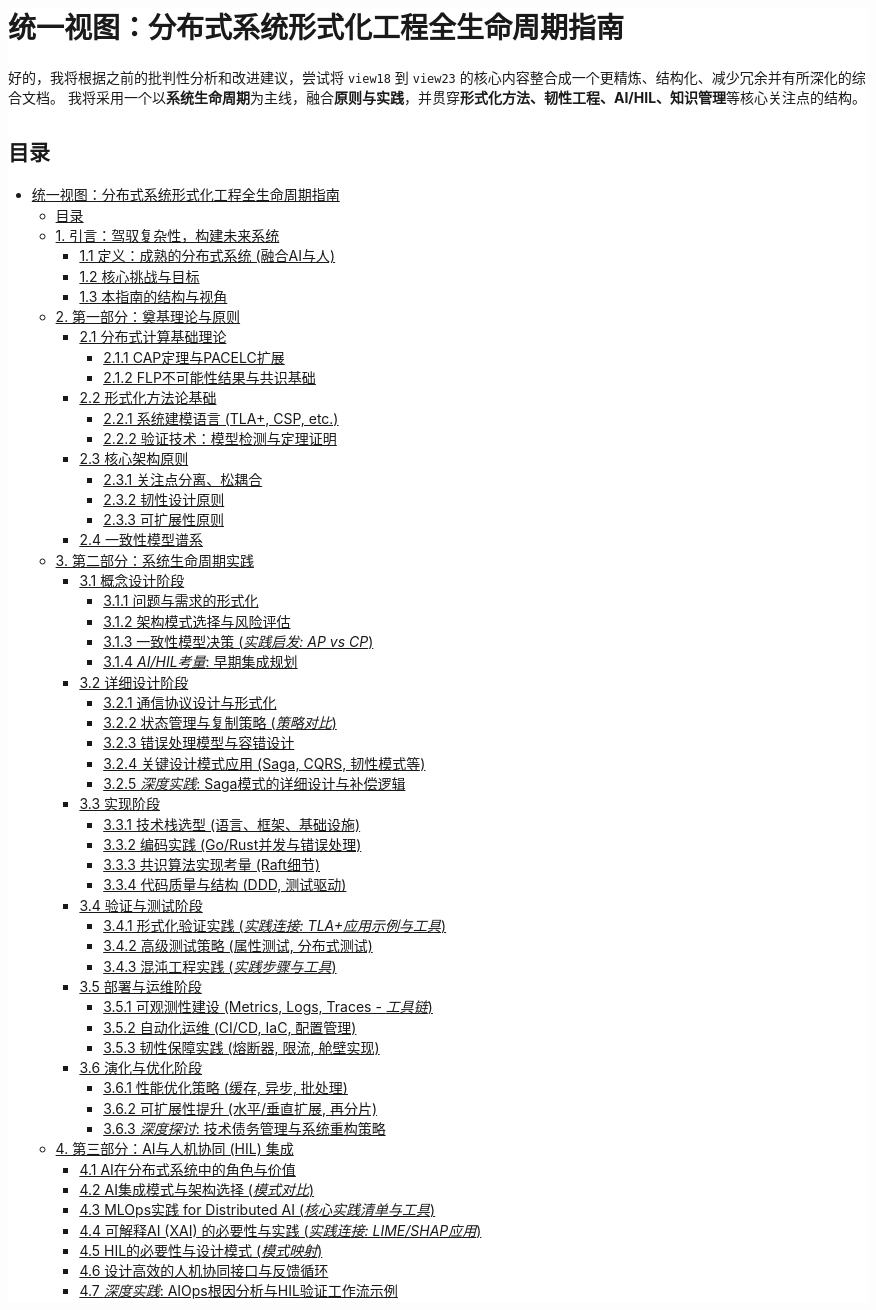 # 统一视图：分布式系统形式化工程全生命周期指南

好的，我将根据之前的批判性分析和改进建议，尝试将 `view18` 到 `view23` 的核心内容整合成一个更精炼、结构化、减少冗余并有所深化的综合文档。
我将采用一个以**系统生命周期**为主线，融合**原则与实践**，并贯穿**形式化方法、韧性工程、AI/HIL、知识管理**等核心关注点的结构。

## 目录

- [统一视图：分布式系统形式化工程全生命周期指南](#统一视图分布式系统形式化工程全生命周期指南)
  - [目录](#目录)
  - [1. 引言：驾驭复杂性，构建未来系统](#1-引言驾驭复杂性构建未来系统)
    - [1.1 定义：成熟的分布式系统 (融合AI与人)](#11-定义成熟的分布式系统-融合ai与人)
    - [1.2 核心挑战与目标](#12-核心挑战与目标)
    - [1.3 本指南的结构与视角](#13-本指南的结构与视角)
  - [2. 第一部分：奠基理论与原则](#2-第一部分奠基理论与原则)
    - [2.1 分布式计算基础理论](#21-分布式计算基础理论)
      - [2.1.1 CAP定理与PACELC扩展](#211-cap定理与pacelc扩展)
      - [2.1.2 FLP不可能性结果与共识基础](#212-flp不可能性结果与共识基础)
    - [2.2 形式化方法论基础](#22-形式化方法论基础)
      - [2.2.1 系统建模语言 (TLA+, CSP, etc.)](#221-系统建模语言-tla-csp-etc)
      - [2.2.2 验证技术：模型检测与定理证明](#222-验证技术模型检测与定理证明)
    - [2.3 核心架构原则](#23-核心架构原则)
      - [2.3.1 关注点分离、松耦合](#231-关注点分离松耦合)
      - [2.3.2 韧性设计原则](#232-韧性设计原则)
      - [2.3.3 可扩展性原则](#233-可扩展性原则)
    - [2.4 一致性模型谱系](#24-一致性模型谱系)
  - [3. 第二部分：系统生命周期实践](#3-第二部分系统生命周期实践)
    - [3.1 概念设计阶段](#31-概念设计阶段)
      - [3.1.1 问题与需求的形式化](#311-问题与需求的形式化)
      - [3.1.2 架构模式选择与风险评估](#312-架构模式选择与风险评估)
      - [3.1.3 一致性模型决策 (*实践启发: AP vs CP*)](#313-一致性模型决策-实践启发-ap-vs-cp)
      - [3.1.4 *AI/HIL考量*: 早期集成规划](#314-aihil考量-早期集成规划)
    - [3.2 详细设计阶段](#32-详细设计阶段)
      - [3.2.1 通信协议设计与形式化](#321-通信协议设计与形式化)
      - [3.2.2 状态管理与复制策略 (*策略对比*)](#322-状态管理与复制策略-策略对比)
      - [3.2.3 错误处理模型与容错设计](#323-错误处理模型与容错设计)
      - [3.2.4 关键设计模式应用 (Saga, CQRS, 韧性模式等)](#324-关键设计模式应用-saga-cqrs-韧性模式等)
      - [3.2.5 *深度实践*: Saga模式的详细设计与补偿逻辑](#325-深度实践-saga模式的详细设计与补偿逻辑)
    - [3.3 实现阶段](#33-实现阶段)
      - [3.3.1 技术栈选型 (语言、框架、基础设施)](#331-技术栈选型-语言框架基础设施)
      - [3.3.2 编码实践 (Go/Rust并发与错误处理)](#332-编码实践-gorust并发与错误处理)
      - [3.3.3 共识算法实现考量 (Raft细节)](#333-共识算法实现考量-raft细节)
      - [3.3.4 代码质量与结构 (DDD, 测试驱动)](#334-代码质量与结构-ddd-测试驱动)
    - [3.4 验证与测试阶段](#34-验证与测试阶段)
      - [3.4.1 形式化验证实践 (*实践连接: TLA+应用示例与工具*)](#341-形式化验证实践-实践连接-tla应用示例与工具)
      - [3.4.2 高级测试策略 (属性测试, 分布式测试)](#342-高级测试策略-属性测试-分布式测试)
      - [3.4.3 混沌工程实践 (*实践步骤与工具*)](#343-混沌工程实践-实践步骤与工具)
    - [3.5 部署与运维阶段](#35-部署与运维阶段)
      - [3.5.1 可观测性建设 (Metrics, Logs, Traces - *工具链*)](#351-可观测性建设-metrics-logs-traces---工具链)
      - [3.5.2 自动化运维 (CI/CD, IaC, 配置管理)](#352-自动化运维-cicd-iac-配置管理)
      - [3.5.3 韧性保障实践 (熔断器, 限流, 舱壁实现)](#353-韧性保障实践-熔断器-限流-舱壁实现)
    - [3.6 演化与优化阶段](#36-演化与优化阶段)
      - [3.6.1 性能优化策略 (缓存, 异步, 批处理)](#361-性能优化策略-缓存-异步-批处理)
      - [3.6.2 可扩展性提升 (水平/垂直扩展, 再分片)](#362-可扩展性提升-水平垂直扩展-再分片)
      - [3.6.3 *深度探讨*: 技术债务管理与系统重构策略](#363-深度探讨-技术债务管理与系统重构策略)
  - [4. 第三部分：AI与人机协同 (HIL) 集成](#4-第三部分ai与人机协同-hil-集成)
    - [4.1 AI在分布式系统中的角色与价值](#41-ai在分布式系统中的角色与价值)
    - [4.2 AI集成模式与架构选择 (*模式对比*)](#42-ai集成模式与架构选择-模式对比)
    - [4.3 MLOps实践 for Distributed AI (*核心实践清单与工具*)](#43-mlops实践-for-distributed-ai-核心实践清单与工具)
    - [4.4 可解释AI (XAI) 的必要性与实践 (*实践连接: LIME/SHAP应用*)](#44-可解释ai-xai-的必要性与实践-实践连接-limeshap应用)
    - [4.5 HIL的必要性与设计模式 (*模式映射*)](#45-hil的必要性与设计模式-模式映射)
    - [4.6 设计高效的人机协同接口与反馈循环](#46-设计高效的人机协同接口与反馈循环)
    - [4.7 *深度实践*: AIOps根因分析与HIL验证工作流示例](#47-深度实践-aiops根因分析与hil验证工作流示例)